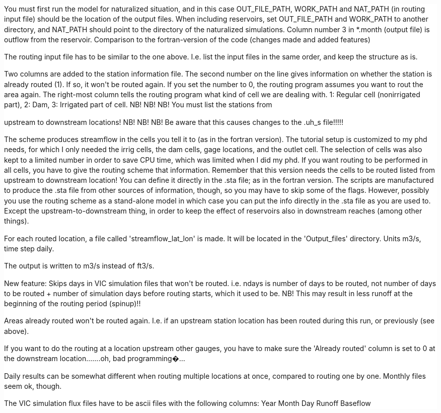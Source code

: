 You must first run the model for naturalized situation, and in this case OUT_FILE_PATH,
WORK_PATH and NAT_PATH (in routing input file) should be the location of the output files.
When including reservoirs, set OUT_FILE_PATH and WORK_PATH to another directory, and
NAT_PATH should point to the directory of the naturalized simulations.
Column number 3 in *.month (output file) is outflow from the reservoir.
Comparison to the fortran-version of the code (changes made and added features)

The routing input file has to be similar to the one above. I.e. list the input files in the same order,
and keep the structure as is.

Two columns are added to the station information file. The second number on the line gives
information on whether the station is already routed (1). If so, it won't be routed again. If you set
the number to 0, the routing program assumes you want to rout the area again. The right-most
column tells the routing program what kind of cell we are dealing with. 1: Regular cell
(nonirrigated part), 2: Dam, 3: Irrigated part of cell. NB! NB! NB! You must list the stations from

upstream to downstream locations! NB! NB! NB! Be aware that this causes changes to the .uh_s
file!!!!!

The scheme produces streamflow in the cells you tell it to (as in the fortran version). The tutorial
setup is customized to my phd needs, for which I only needed the irrig cells, the dam cells, gage
locations, and the outlet cell. The selection of cells was also kept to a limited number in order to
save CPU time, which was limited when I did my phd. If you want routing to be performed in all
cells, you have to give the routing scheme that information. Remember that this version needs the
cells to be routed listed from upstream to downstream location! You can define it directly in
the .sta file; as in the fortran version. The scripts are manufactured to produce the .sta file from
other sources of information, though, so you may have to skip some of the flags. However,
possibly you use the routing scheme as a stand-alone model in which case you can put the info
directly in the .sta file as you are used to. Except the upstream-to-downstream thing, in order to
keep the effect of reservoirs also in downstream reaches (among other things).

For each routed location, a file called 'streamflow_lat_lon' is made. It will be located in the
'Output_files' directory. Units m3/s, time step daily.

The output is written to m3/s instead of ft3/s.

New feature: Skips days in VIC simulation files that won't be routed. i.e. ndays is number of days
to be routed, not number of days to be routed + number of simulation days before routing starts,
which it used to be. NB! This may result in less runoff at the beginning of the routing period (spinup)!!

Areas already routed won't be routed again. I.e. if an upstream station location has been routed
during this run, or previously (see above).

If you want to do the routing at a location upstream other gauges, you have to make sure the
'Already routed' column is set to 0 at the downstream location.......oh, bad programming�...

Daily results can be somewhat different when routing multiple locations at once, compared to
routing one by one. Monthly files seem ok, though.

The VIC simulation flux files have to be ascii files with the following columns: Year Month Day
Runoff Baseflow
